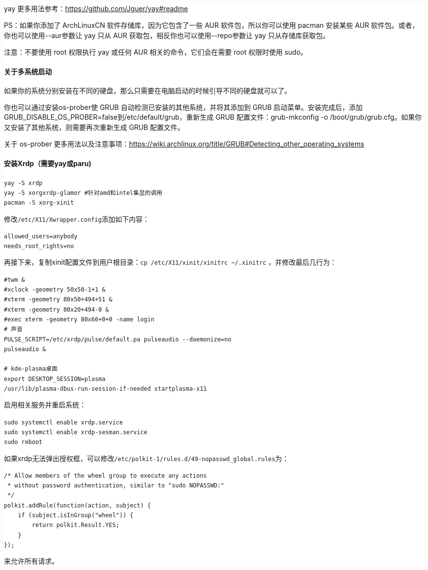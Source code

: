 yay 更多用法参考：https://github.com/Jguer/yay#readme

PS：如果你添加了 ArchLinuxCN 软件存储库，因为它包含了一些 AUR 软件包，所以你可以使用 pacman 安装某些 AUR 软件包。或者，你也可以使用--aur参数让 yay 只从 AUR 获取包，相反你也可以使用--repo参数让 yay 只从存储库获取包。

注意：不要使用 root 权限执行 yay 或任何 AUR 相关的命令，它们会在需要 root 权限时使用 sudo。

#### 关于多系统启动
如果你的系统分别安装在不同的硬盘，那么只需要在电脑启动的时候引导不同的硬盘就可以了。

你也可以通过安装os-prober使 GRUB 自动检测已安装的其他系统，并将其添加到 GRUB 启动菜单。安装完成后，添加GRUB_DISABLE_OS_PROBER=false到/etc/default/grub，重新生成 GRUB 配置文件：grub-mkconfig -o /boot/grub/grub.cfg。如果你又安装了其他系统，则需要再次重新生成 GRUB 配置文件。

关于 os-prober 更多用法以及注意事项：https://wiki.archlinux.org/title/GRUB#Detecting_other_operating_systems


#### 安装Xrdp（需要yay或paru)
```
yay -S xrdp
yay -S xorgxrdp-glamor #针对amd和intel集显的调用
pacman -S xorg-xinit
```
修改`/etc/X11/Xwrapper.config`添加如下内容：
```
allowed_users=anybody
needs_root_rights=no
```
再接下来，复制xinit配置文件到用户根目录：`cp /etc/X11/xinit/xinitrc ~/.xinitrc` ，并修改最后几行为：
```
#twm &
#xclock -geometry 50x50-1+1 &
#xterm -geometry 80x50+494+51 &
#xterm -geometry 80x20+494-0 &
#exec xterm -geometry 80x66+0+0 -name login
# 声音
PULSE_SCRIPT=/etc/xrdp/pulse/default.pa pulseaudio --daemonize=no
pulseaudio &

# kde-plasma桌面
export DESKTOP_SESSION=plasma
/usr/lib/plasma-dbus-run-session-if-needed startplasma-x11
```
启用相关服务并重启系统：
```
sudo systemctl enable xrdp.service
sudo systemctl enable xrdp-sesman.service
sudo reboot
```
如果xrdp无法弹出授权框，可以修改`/etc/polkit-1/rules.d/49-nopasswd_global.rules`为：
```
/* Allow members of the wheel group to execute any actions
 * without password authentication, similar to "sudo NOPASSWD:"
 */
polkit.addRule(function(action, subject) {
    if (subject.isInGroup("wheel")) {
        return polkit.Result.YES;
    }
});
```
来允许所有请求。
